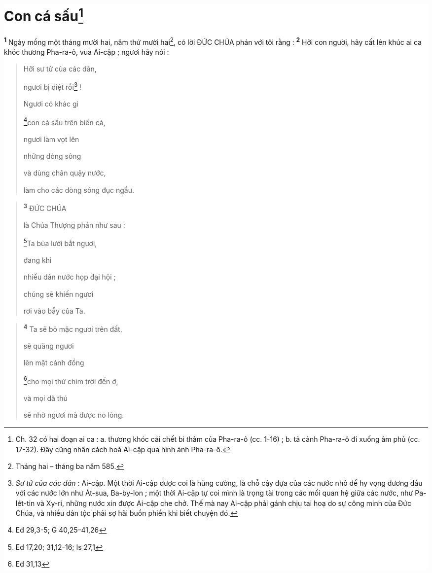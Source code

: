 # Con cá sấu[^1]
<sup><b>1</b></sup> Ngày mồng một tháng mười hai, năm thứ mười hai[^2], có lời ĐỨC CHÚA phán với tôi rằng : <sup><b>2</b></sup> Hỡi con người, hãy cất lên khúc ai ca khóc thương Pha-ra-ô, vua Ai-cập ; ngươi hãy nói : 
> Hỡi sư tử của các dân,
> 
> ngươi bị diệt rồi[^3] !
> 
> Ngươi có khác gì
> 
> [^1*]con cá sấu trên biển cả,
> 
> ngươi làm vọt lên
> 
> những dòng sông
> 
> và dùng chân quậy nước,
> 
> làm cho các dòng sông đục ngầu.
>


> <sup><b>3</b></sup> ĐỨC CHÚA
> 
> là Chúa Thượng phán như sau :
> 
> [^2*]Ta bủa lưới bắt ngươi,
> 
> đang khi
> 
> nhiều dân nước họp đại hội ;
> 
> chúng sẽ khiến ngươi
> 
> rơi vào bẫy của Ta.
>


> <sup><b>4</b></sup> Ta sẽ bỏ mặc ngươi trên đất,
> 
> sẽ quăng ngươi
> 
> lên mặt cánh đồng
> 
> [^3*]cho mọi thứ chim trời đến ở,
> 
> và mọi dã thú
> 
> sẽ nhờ ngươi mà được no lòng.
>



[^1]: Ch. 32 có hai đoạn ai ca : a. thương khóc cái chết bi thảm của Pha-ra-ô (cc. 1-16) ; b. tả cảnh Pha-ra-ô đi xuống âm phủ (cc. 17-32). Đây cũng nhân cách hoá Ai-cập qua hình ảnh Pha-ra-ô.
[^2]: Tháng hai – tháng ba năm 585.
[^3]: <i>Sư tử của các dân</i> : Ai-cập. Một thời Ai-cập được coi là hùng cường, là chỗ cậy dựa của các nước nhỏ để hy vọng đương đầu với các nước lớn như Át-sua, Ba-by-lon ; một thời Ai-cập tự coi mình là trọng tài trong các mối quan hệ giữa các nước, như Pa-lét-tin và Xy-ri, những nước xin được Ai-cập che chở. Thế mà nay Ai-cập phải gánh chịu tai hoạ do sự công minh của Đức Chúa, và nhiều dân tộc phải sợ hãi buồn phiền khi biết chuyện đó.
[^4]: Cc. 10-15 dường như được thêm vào sau, vì trong đó không còn thấy nói đến cả Pha-ra-ô lẫn thần dân và các đồng minh của ông nữa. C.16 thuộc bản văn tiên khởi nối liền sau c.9.
[^5]: Cc. 17-32 là bài ai-ca nói về việc Pha-ra-ô cùng với những dân tộc ngoại giáo phải tiêu vong, xuống mồ. Ngôn sứ liệt kê những nước chính, một thời đã gây sóng gió, đã đóng một vai trò quan trọng trên trường chính trị ở Đông Phương thời cổ, nhất là những dân đã có liên hệ với Ít-ra-en như Ê-đôm và Xi-đôn. Đó thường là những dân đã lạm dụng quyền hành và cuối cùng đã phải kết thúc lịch sử của mình do gươm của một nước khác lớn hơn. Những nước này xuống âm phủ trước, nay ra đón và yên ủi Pha-ra-ô.
[^6]: <i>Tháng thứ nhất</i>, LXX ; HR không có. Đó là tháng ba – tháng tư năm 586, tức là có trước sấm ngôn vừa kể trước, nếu những xác định thời gian này đúng.
[^7]: <i>Sa xuống hố</i> (cc. 18.29.30) : đi xuống âm phủ, nơi ở của những người chết.
[^8]: Bản văn của ba câu này rất tệ. Có lẽ phải chuyển c.19, theo như LXX, xuống sau c.21a. Còn c.21b, trừ hai chữ cuối, có lẽ là lặp lại c.19b.
[^9]: Mở đầu là <i>Át-sua</i>, nước áp bức nổi tiếng thế kỷ VIII. Các vua Xác-gon, Xen-na-kê-ríp, Át-sua-ba-ni-pan đã từng gieo kinh hoàng cho các dân bé nhỏ Pa-lét-tin và Xy-ri. Cuối cùng Át-sua cũng bị sụp đổ năm 612.
[^10]: <i>Ê-lam</i>. Nước ở phía đông Ba-by-lon với hai thủ phủ nổi tiếng là Xu-xa và An-dan, bị Át-sua-ba-ni-pan đánh bại năm 649.
[^11]: <i>Me-séc và Tu-van</i> (x. 27,13). Đây là hai dân tộc ở Tiểu Á, miền Cô-ca-dơ hoặc Phy-gi-a. Từ miền này, vào thế kỷ VII tCN, đã xuất phát những cuộc xâm lăng gieo rắc kinh hoàng và huỷ diệt cho xứ Pa-lét-tin.
[^12]: <i>Các dũng sĩ xưa kia</i> : thời cổ người ta cho rằng những anh hùng hy sinh ở chiến trường có một chỗ vinh dự, được ưu đãi trong số những người chết, vì lòng anh dũng của họ. Nhưng một khi đã không cắt bì là làm cho mình không xứng đáng được bất cứ vinh dự nào (x. 28,10).
[^13]: <i>Ê-đôm</i> (x. 25,12), một trong những kẻ thù lớn của Ít-ra-en. Họ đã không cho ông Mô-sê cùng với dân Híp-ri đi qua để vào đất Ca-na-an.
[^14]: <i>Các tướng lãnh phương Bắc</i> : các vua chúa của Xy-ri và của các miền lân cận. – <i>Xi-đôn</i> : những người Phê-ni-xi, theo như Kinh Thánh nhiều lần nói (x. Đnl 3,9 ; Gs 13,4.6 ; Tl 3,3 ; 18,7 ; 1 V 16,31).
[^15]: Ngày xưa, Pha-ra-ô thật vinh quang trong số các dân tộc, từng coi mình là bất tử, thế mà bây giờ phải đành nhập đoàn với những vua chúa của các đế quốc đã mất dạng. Ai-cập đã bị Na-bu-cô-đô-nô-xo tiến đánh năm 586, quân đội của Pha-ra-ô đã phải tháo chạy.
[^1*]: Ed 29,3-5; G 40,25–41,26
[^2*]: Ed 17,20; 31,12-16; Is 27,1
[^3*]: Ed 31,13
[^4*]: Am 8,9; Mt 24,29; Kh 6,12
[^5*]: Ed 31,16-18; Is 14,9-11.15
[^6*]: Ed 27,13; 38,2-3; 39,1; Is 66,19